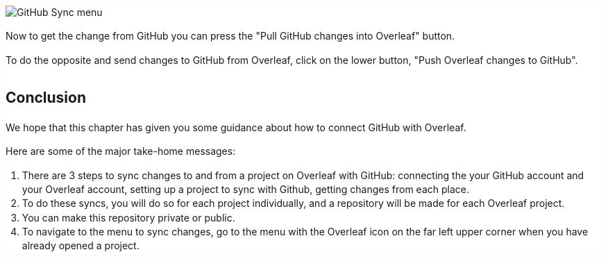 <img src="08-github-sync_files/figure-html//1UgGtVn7RsqdQ4pJxDk_dueSyREHcH-uWTNAT27E2mG8_g1cfb6c6ff1d_0_51.png" alt="GitHub Sync menu" width="100%" style="display: block; margin: auto;" />

Now to get the change from GitHub you can press the "Pull GitHub changes into Overleaf" button.

To do the opposite and send changes to GitHub from Overleaf, click on the lower button, "Push Overleaf changes to GitHub". 

## Conclusion

We hope that this chapter has given you some guidance about how to connect GitHub with  Overleaf.

Here are some of the major take-home messages:

1. There are 3 steps to sync changes to and from a project on Overleaf with GitHub: connecting the your GitHub account and your Overleaf account, setting up a project to sync with Github, getting changes from each place.
1. To do these syncs, you will do so for each project individually, and a repository will be made for each Overleaf project.
1. You can make this repository private or public.
1. To navigate to the menu to sync changes, go to the menu with the Overleaf icon on the far left upper corner when you have already opened a project.



